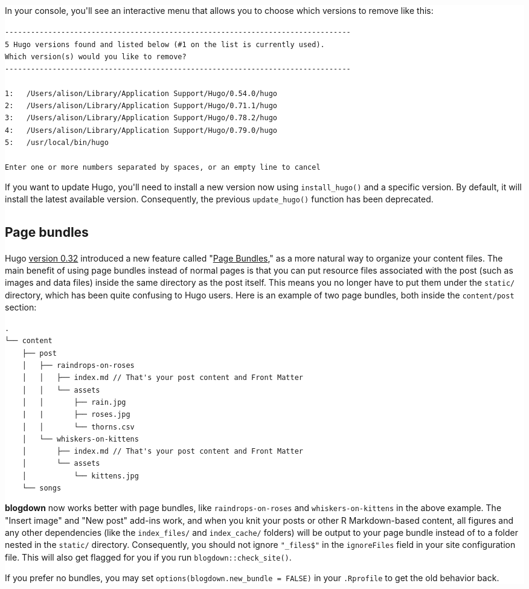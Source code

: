 In your console, you'll see an interactive menu that allows you to choose which versions to remove like this:

    --------------------------------------------------------------------------------
    5 Hugo versions found and listed below (#1 on the list is currently used). 
    Which version(s) would you like to remove?
    --------------------------------------------------------------------------------

    1:   /Users/alison/Library/Application Support/Hugo/0.54.0/hugo
    2:   /Users/alison/Library/Application Support/Hugo/0.71.1/hugo
    3:   /Users/alison/Library/Application Support/Hugo/0.78.2/hugo
    4:   /Users/alison/Library/Application Support/Hugo/0.79.0/hugo
    5:   /usr/local/bin/hugo

    Enter one or more numbers separated by spaces, or an empty line to cancel

If you want to update Hugo, you'll need to install a new version now using `install_hugo()` and a specific version. By default, it will install the latest available version. Consequently, the previous `update_hugo()` function has been deprecated.

## Page bundles

Hugo [version 0.32](https://gohugo.io/news/0.32-relnotes/) introduced a new feature called "[Page Bundles](https://gohugo.io/content-management/page-bundles/)," as a more natural way to organize your content files. The main benefit of using page bundles instead of normal pages is that you can put resource files associated with the post (such as images and data files) inside the same directory as the post itself. This means you no longer have to put them under the `static/` directory, which has been quite confusing to Hugo users. Here is an example of two page bundles, both inside the `content/post` section:

    .
    └── content
        ├── post
        │   ├── raindrops-on-roses
        │   │   ├── index.md // That's your post content and Front Matter
        │   │   └── assets
        │   │       ├── rain.jpg
        |   |       ├── roses.jpg
        │   │       └── thorns.csv
        │   └── whiskers-on-kittens
        │       ├── index.md // That's your post content and Front Matter
        │       └── assets
        │           └── kittens.jpg
        └── songs

**blogdown** now works better with page bundles, like `raindrops-on-roses` and `whiskers-on-kittens` in the above example. The "Insert image" and "New post" add-ins work, and when you knit your posts or other R Markdown-based content, all figures and any other dependencies (like the `index_files/` and `index_cache/` folders) will be output to your page bundle instead of to a folder nested in the `static/` directory. Consequently, you should not ignore `"_files$"` in the `ignoreFiles` field in your site configuration file. This will also get flagged for you if you run `blogdown::check_site()`.

If you prefer no bundles, you may set `options(blogdown.new_bundle = FALSE)` in your `.Rprofile` to get the old behavior back.
